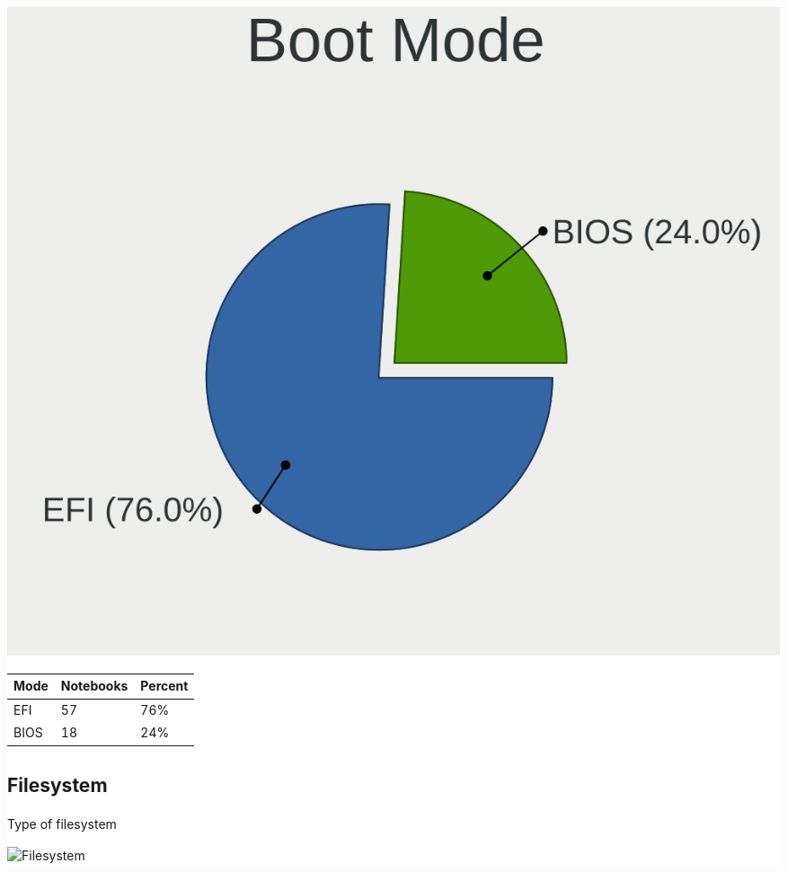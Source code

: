 ![Boot Mode](./images/pie_chart_bsd/os_boot_mode.svg)


| Mode | Notebooks | Percent |
|------|-----------|---------|
| EFI  | 57        | 76%     |
| BIOS | 18        | 24%     |

Filesystem
----------

Type of filesystem

![Filesystem](./images/pie_chart_bsd/os_filesystem.svg)

